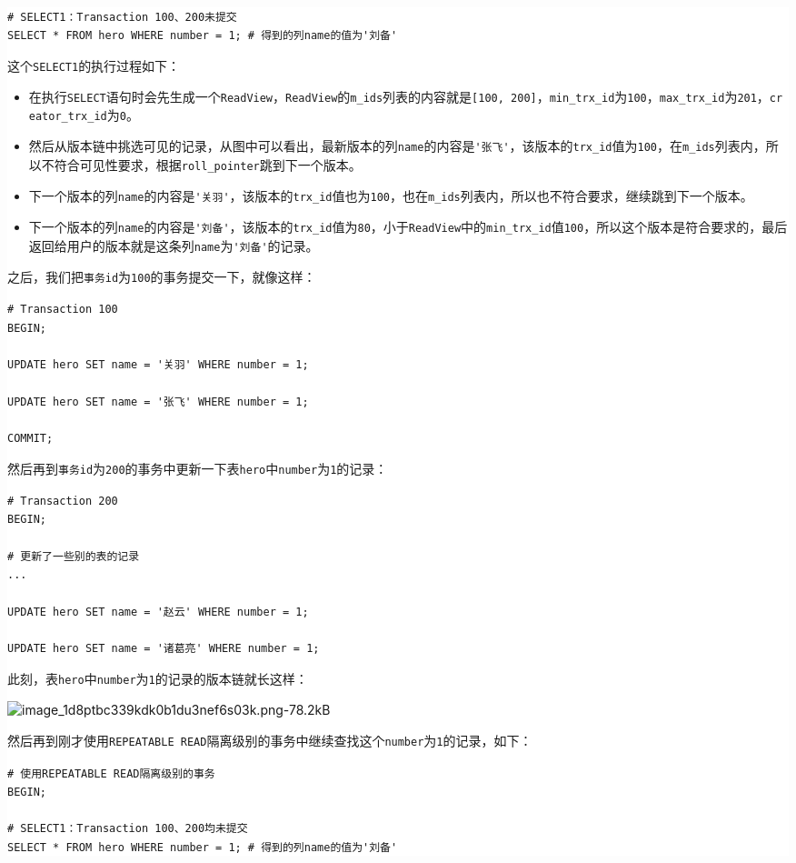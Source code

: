     # SELECT1：Transaction 100、200未提交
    SELECT * FROM hero WHERE number = 1; # 得到的列name的值为'刘备'
    

这个`SELECT1`的执行过程如下：

*   在执行`SELECT`语句时会先生成一个`ReadView`，`ReadView`的`m_ids`列表的内容就是`[100, 200]`，`min_trx_id`为`100`，`max_trx_id`为`201`，`creator_trx_id`为`0`。
    
*   然后从版本链中挑选可见的记录，从图中可以看出，最新版本的列`name`的内容是`'张飞'`，该版本的`trx_id`值为`100`，在`m_ids`列表内，所以不符合可见性要求，根据`roll_pointer`跳到下一个版本。
    
*   下一个版本的列`name`的内容是`'关羽'`，该版本的`trx_id`值也为`100`，也在`m_ids`列表内，所以也不符合要求，继续跳到下一个版本。
    
*   下一个版本的列`name`的内容是`'刘备'`，该版本的`trx_id`值为`80`，小于`ReadView`中的`min_trx_id`值`100`，所以这个版本是符合要求的，最后返回给用户的版本就是这条列`name`为`'刘备'`的记录。
    

之后，我们把`事务id`为`100`的事务提交一下，就像这样：

    # Transaction 100
    BEGIN;
    
    UPDATE hero SET name = '关羽' WHERE number = 1;
    
    UPDATE hero SET name = '张飞' WHERE number = 1;
    
    COMMIT;
    

然后再到`事务id`为`200`的事务中更新一下表`hero`中`number`为`1`的记录：

    # Transaction 200
    BEGIN;
    
    # 更新了一些别的表的记录
    ...
    
    UPDATE hero SET name = '赵云' WHERE number = 1;
    
    UPDATE hero SET name = '诸葛亮' WHERE number = 1;
    

此刻，表`hero`中`number`为`1`的记录的版本链就长这样：

![image_1d8ptbc339kdk0b1du3nef6s03k.png-78.2kB](https://p3-juejin.byteimg.com/tos-cn-i-k3u1fbpfcp/75fc78c0a6b34a0095fe019f35ac4698~tplv-k3u1fbpfcp-jj-mark:1600:0:0:0:q75.image#?w=1099&h=580&s=80117&e=png&b=fdfbfb)

然后再到刚才使用`REPEATABLE READ`隔离级别的事务中继续查找这个`number`为`1`的记录，如下：

    # 使用REPEATABLE READ隔离级别的事务
    BEGIN;
    
    # SELECT1：Transaction 100、200均未提交
    SELECT * FROM hero WHERE number = 1; # 得到的列name的值为'刘备'
    